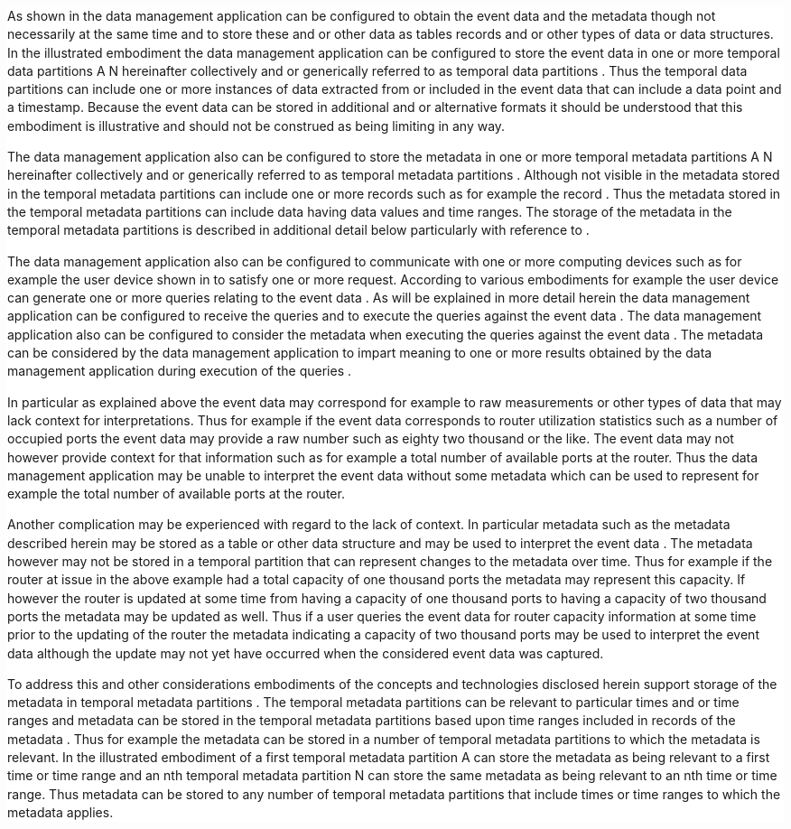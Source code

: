 As shown in the data management application can be configured to obtain the event data and the metadata though not necessarily at the same time and to store these and or other data as tables records and or other types of data or data structures. In the illustrated embodiment the data management application can be configured to store the event data in one or more temporal data partitions A N hereinafter collectively and or generically referred to as temporal data partitions . Thus the temporal data partitions can include one or more instances of data extracted from or included in the event data that can include a data point and a timestamp. Because the event data can be stored in additional and or alternative formats it should be understood that this embodiment is illustrative and should not be construed as being limiting in any way.

The data management application also can be configured to store the metadata in one or more temporal metadata partitions A N hereinafter collectively and or generically referred to as temporal metadata partitions . Although not visible in the metadata stored in the temporal metadata partitions can include one or more records such as for example the record . Thus the metadata stored in the temporal metadata partitions can include data having data values and time ranges. The storage of the metadata in the temporal metadata partitions is described in additional detail below particularly with reference to .

The data management application also can be configured to communicate with one or more computing devices such as for example the user device shown in to satisfy one or more request. According to various embodiments for example the user device can generate one or more queries relating to the event data . As will be explained in more detail herein the data management application can be configured to receive the queries and to execute the queries against the event data . The data management application also can be configured to consider the metadata when executing the queries against the event data . The metadata can be considered by the data management application to impart meaning to one or more results obtained by the data management application during execution of the queries .

In particular as explained above the event data may correspond for example to raw measurements or other types of data that may lack context for interpretations. Thus for example if the event data corresponds to router utilization statistics such as a number of occupied ports the event data may provide a raw number such as eighty two thousand or the like. The event data may not however provide context for that information such as for example a total number of available ports at the router. Thus the data management application may be unable to interpret the event data without some metadata which can be used to represent for example the total number of available ports at the router.

Another complication may be experienced with regard to the lack of context. In particular metadata such as the metadata described herein may be stored as a table or other data structure and may be used to interpret the event data . The metadata however may not be stored in a temporal partition that can represent changes to the metadata over time. Thus for example if the router at issue in the above example had a total capacity of one thousand ports the metadata may represent this capacity. If however the router is updated at some time from having a capacity of one thousand ports to having a capacity of two thousand ports the metadata may be updated as well. Thus if a user queries the event data for router capacity information at some time prior to the updating of the router the metadata indicating a capacity of two thousand ports may be used to interpret the event data although the update may not yet have occurred when the considered event data was captured.

To address this and other considerations embodiments of the concepts and technologies disclosed herein support storage of the metadata in temporal metadata partitions . The temporal metadata partitions can be relevant to particular times and or time ranges and metadata can be stored in the temporal metadata partitions based upon time ranges included in records of the metadata . Thus for example the metadata can be stored in a number of temporal metadata partitions to which the metadata is relevant. In the illustrated embodiment of a first temporal metadata partition A can store the metadata as being relevant to a first time or time range and an nth temporal metadata partition N can store the same metadata as being relevant to an nth time or time range. Thus metadata can be stored to any number of temporal metadata partitions that include times or time ranges to which the metadata applies.
